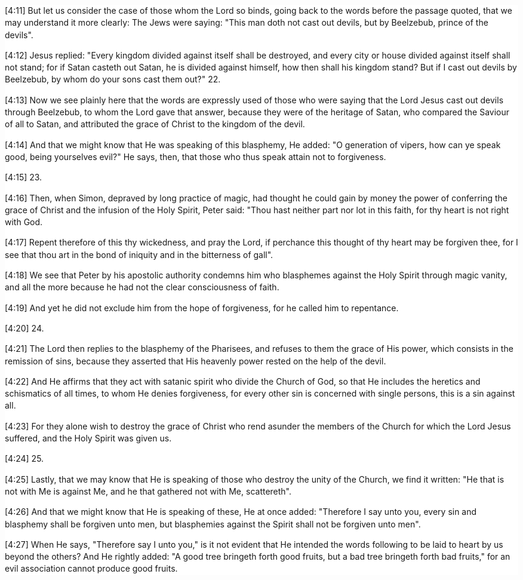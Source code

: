 [4:11] But let us consider the case of those whom the Lord so binds, going back to the words before the passage quoted, that we may understand it more clearly: The Jews were saying: "This man doth not cast out devils, but by Beelzebub, prince of the devils".

[4:12] Jesus replied: "Every kingdom divided against itself shall be destroyed, and every city or house divided against itself shall not stand; for if Satan casteth out Satan, he is divided against himself, how then shall his kingdom stand? But if I cast out devils by Beelzebub, by whom do your sons cast them out?"  22.

[4:13] Now we see plainly here that the words are expressly used of those who were saying that the Lord Jesus cast out devils through Beelzebub, to whom the Lord gave that answer, because they were of the heritage of Satan, who compared the Saviour of all to Satan, and attributed the grace of Christ to the kingdom of the devil.

[4:14] And that we might know that He was speaking of this blasphemy, He added: "O generation of vipers, how can ye speak good, being yourselves evil?" He says, then, that those who thus speak attain not to forgiveness.

[4:15] 23.

[4:16] Then, when Simon, depraved by long practice of magic, had thought he could gain by money the power of conferring the grace of Christ and the infusion of the Holy Spirit, Peter said: "Thou hast neither part nor lot in this faith, for thy heart is not right with God.

[4:17] Repent therefore of this thy wickedness, and pray the Lord, if perchance this thought of thy heart may be forgiven thee, for I see that thou art in the bond of iniquity and in the bitterness of gall".

[4:18] We see that Peter by his apostolic authority condemns him who blasphemes against the Holy Spirit through magic vanity, and all the more because he had not the clear consciousness of faith.

[4:19] And yet he did not exclude him from the hope of forgiveness, for he called him to repentance.

[4:20] 24.

[4:21] The Lord then replies to the blasphemy of the Pharisees, and refuses to them the grace of His power, which consists in the remission of sins, because they asserted that His heavenly power rested on the help of the devil.

[4:22] And He affirms that they act with satanic spirit who divide the Church of God, so that He includes the heretics and schismatics of all times, to whom He denies forgiveness, for every other sin is concerned with single persons, this is a sin against all.

[4:23] For they alone wish to destroy the grace of Christ who rend asunder the members of the Church for which the Lord Jesus suffered, and the Holy Spirit was given us.

[4:24] 25.

[4:25] Lastly, that we may know that He is speaking of those who destroy the unity of the Church, we find it written: "He that is not with Me is against Me, and he that gathered not with Me, scattereth".

[4:26] And that we might know that He is speaking of these, He at once added: "Therefore I say unto you, every sin and blasphemy shall be forgiven unto men, but blasphemies against the Spirit shall not be forgiven unto men".

[4:27] When He says, "Therefore say I unto you," is it not evident that He intended the words following to be laid to heart by us beyond the others? And He rightly added: "A good tree bringeth forth good fruits, but a bad tree bringeth forth bad fruits," for an evil association cannot produce good fruits.
